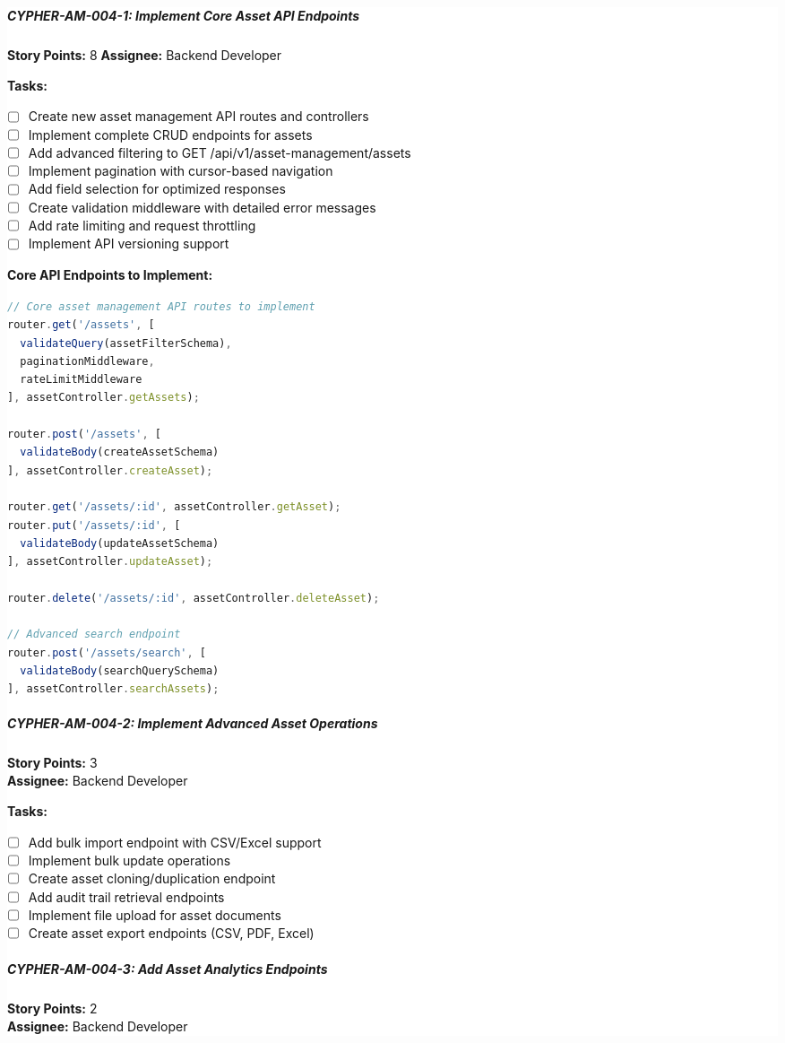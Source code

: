 ##### CYPHER-AM-004-1: Implement Core Asset API Endpoints
**Story Points:** 8
**Assignee:** Backend Developer

**Tasks:**
- [ ] Create new asset management API routes and controllers
- [ ] Implement complete CRUD endpoints for assets
- [ ] Add advanced filtering to GET /api/v1/asset-management/assets
- [ ] Implement pagination with cursor-based navigation
- [ ] Add field selection for optimized responses
- [ ] Create validation middleware with detailed error messages
- [ ] Add rate limiting and request throttling
- [ ] Implement API versioning support

**Core API Endpoints to Implement:**
```javascript
// Core asset management API routes to implement
router.get('/assets', [
  validateQuery(assetFilterSchema),
  paginationMiddleware,
  rateLimitMiddleware
], assetController.getAssets);

router.post('/assets', [
  validateBody(createAssetSchema)
], assetController.createAsset);

router.get('/assets/:id', assetController.getAsset);
router.put('/assets/:id', [
  validateBody(updateAssetSchema)
], assetController.updateAsset);

router.delete('/assets/:id', assetController.deleteAsset);

// Advanced search endpoint
router.post('/assets/search', [
  validateBody(searchQuerySchema)
], assetController.searchAssets);
```

##### CYPHER-AM-004-2: Implement Advanced Asset Operations
**Story Points:** 3  
**Assignee:** Backend Developer  

**Tasks:**
- [ ] Add bulk import endpoint with CSV/Excel support
- [ ] Implement bulk update operations
- [ ] Create asset cloning/duplication endpoint
- [ ] Add audit trail retrieval endpoints
- [ ] Implement file upload for asset documents
- [ ] Create asset export endpoints (CSV, PDF, Excel)

##### CYPHER-AM-004-3: Add Asset Analytics Endpoints
**Story Points:** 2  
**Assignee:** Backend Developer  
